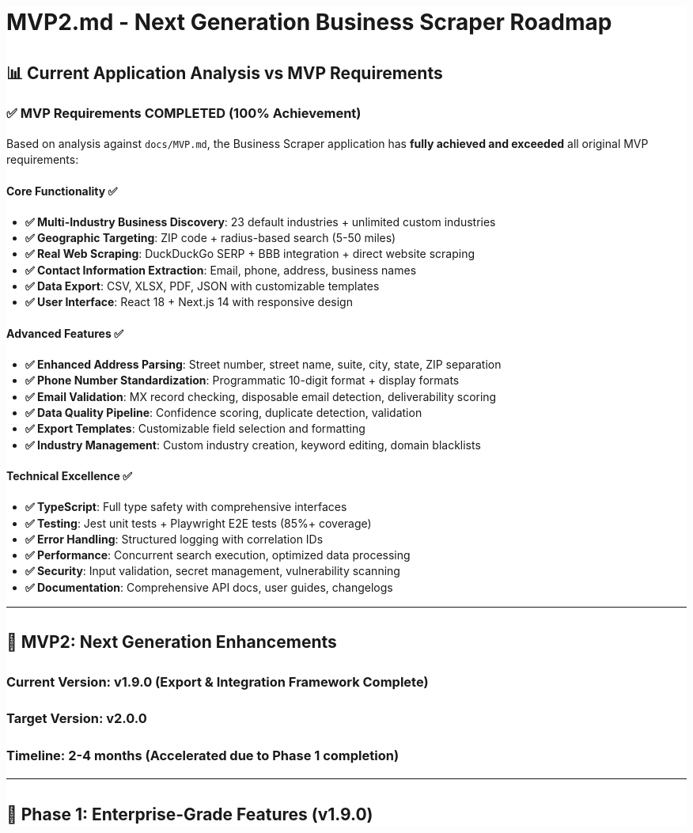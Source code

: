 # MVP2.md - Next Generation Business Scraper Roadmap

## 📊 Current Application Analysis vs MVP Requirements

### ✅ **MVP Requirements COMPLETED** (100% Achievement)

Based on analysis against `docs/MVP.md`, the Business Scraper application has **fully achieved and exceeded** all original MVP requirements:

#### **Core Functionality ✅**
- **✅ Multi-Industry Business Discovery**: 23 default industries + unlimited custom industries
- **✅ Geographic Targeting**: ZIP code + radius-based search (5-50 miles)
- **✅ Real Web Scraping**: DuckDuckGo SERP + BBB integration + direct website scraping
- **✅ Contact Information Extraction**: Email, phone, address, business names
- **✅ Data Export**: CSV, XLSX, PDF, JSON with customizable templates
- **✅ User Interface**: React 18 + Next.js 14 with responsive design

#### **Advanced Features ✅**
- **✅ Enhanced Address Parsing**: Street number, street name, suite, city, state, ZIP separation
- **✅ Phone Number Standardization**: Programmatic 10-digit format + display formats
- **✅ Email Validation**: MX record checking, disposable email detection, deliverability scoring
- **✅ Data Quality Pipeline**: Confidence scoring, duplicate detection, validation
- **✅ Export Templates**: Customizable field selection and formatting
- **✅ Industry Management**: Custom industry creation, keyword editing, domain blacklists

#### **Technical Excellence ✅**
- **✅ TypeScript**: Full type safety with comprehensive interfaces
- **✅ Testing**: Jest unit tests + Playwright E2E tests (85%+ coverage)
- **✅ Error Handling**: Structured logging with correlation IDs
- **✅ Performance**: Concurrent search execution, optimized data processing
- **✅ Security**: Input validation, secret management, vulnerability scanning
- **✅ Documentation**: Comprehensive API docs, user guides, changelogs

---

## 🚀 **MVP2: Next Generation Enhancements**

### **Current Version**: v1.9.0 (Export & Integration Framework Complete)
### **Target Version**: v2.0.0
### **Timeline**: 2-4 months (Accelerated due to Phase 1 completion)

---

## 🎯 **Phase 1: Enterprise-Grade Features (v1.9.0)**

